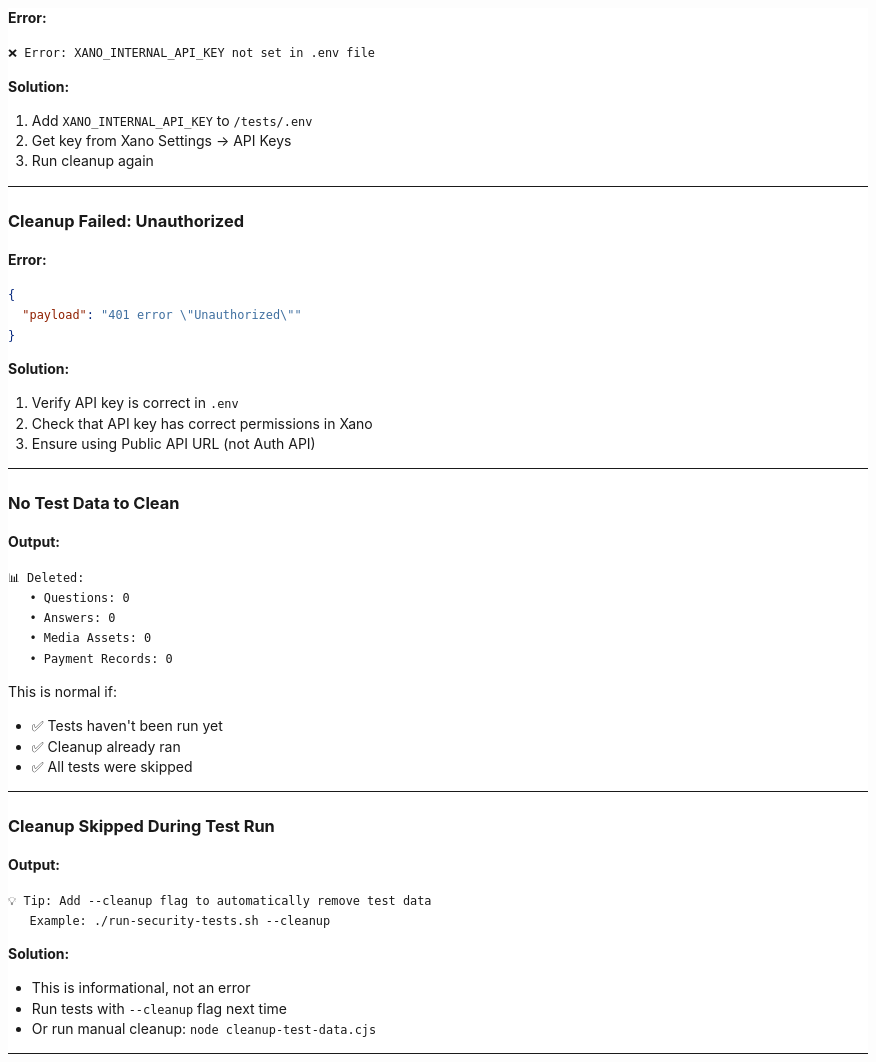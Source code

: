 **Error:**
```
❌ Error: XANO_INTERNAL_API_KEY not set in .env file
```

**Solution:**
1. Add `XANO_INTERNAL_API_KEY` to `/tests/.env`
2. Get key from Xano Settings → API Keys
3. Run cleanup again

---

### Cleanup Failed: Unauthorized

**Error:**
```json
{
  "payload": "401 error \"Unauthorized\""
}
```

**Solution:**
1. Verify API key is correct in `.env`
2. Check that API key has correct permissions in Xano
3. Ensure using Public API URL (not Auth API)

---

### No Test Data to Clean

**Output:**
```
📊 Deleted:
   • Questions: 0
   • Answers: 0
   • Media Assets: 0
   • Payment Records: 0
```

This is normal if:
- ✅ Tests haven't been run yet
- ✅ Cleanup already ran
- ✅ All tests were skipped

---

### Cleanup Skipped During Test Run

**Output:**
```
💡 Tip: Add --cleanup flag to automatically remove test data
   Example: ./run-security-tests.sh --cleanup
```

**Solution:**
- This is informational, not an error
- Run tests with `--cleanup` flag next time
- Or run manual cleanup: `node cleanup-test-data.cjs`

---